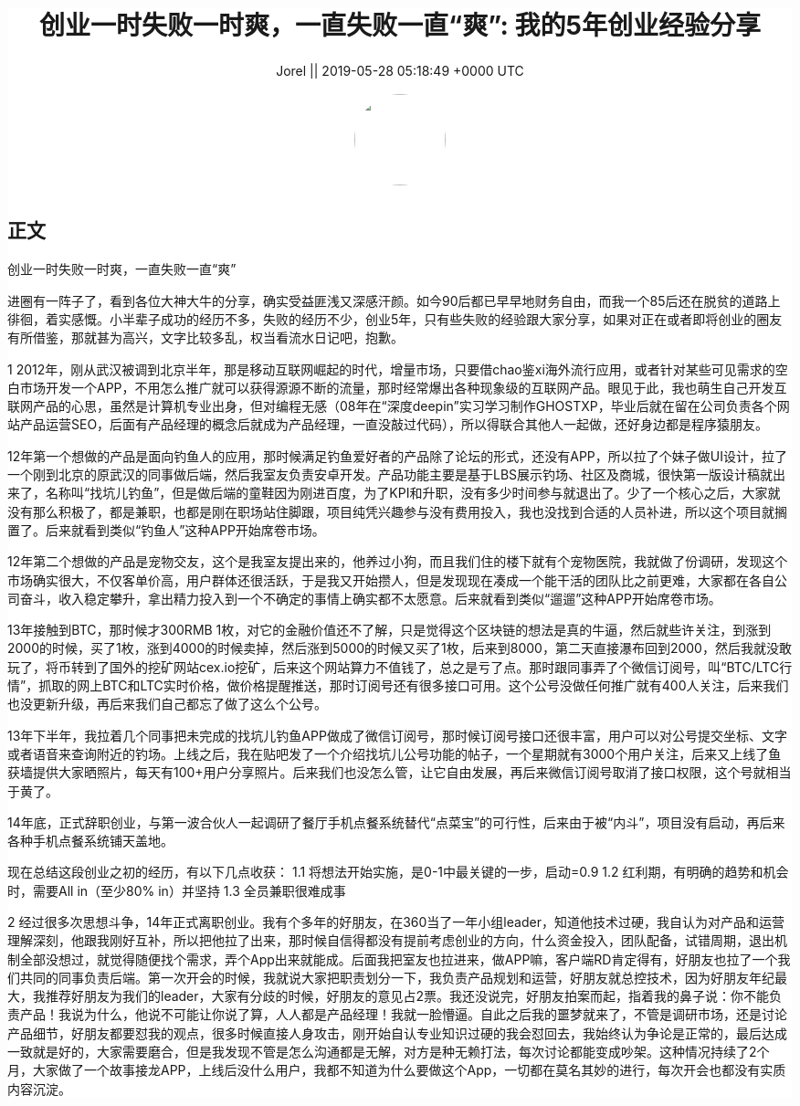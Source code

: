 <h1 align="center">创业一时失败一时爽，一直失败一直“爽”: 我的5年创业经验分享</h1>




<p align="center">
    <a>Jorel || 2019-05-28 05:18:49 &#43;0000 UTC</a>
</p>

<div align="center">
    <img src="https://images.zsxq.com/FipjIHIcMBa0k0O8lWzllCfVsmXo?e=1590940799&amp;token=kIxbL07-8jAj8w1n4s9zv64FuZZNEATmlU_Vm6zD:eEWhdd2ibCzQNbRiKw5ArJpA_ds=" width="100" height="100" style="border:1px solid;border-radius:50%; color:#ffffff"/>
</div>




## 正文

<div>
创业一时失败一时爽，一直失败一直“爽”

进圈有一阵子了，看到各位大神大牛的分享，确实受益匪浅又深感汗颜。如今90后都已早早地财务自由，而我一个85后还在脱贫的道路上徘徊，着实感慨。小半辈子成功的经历不多，失败的经历不少，创业5年，只有些失败的经验跟大家分享，如果对正在或者即将创业的圈友有所借鉴，那就甚为高兴，文字比较多乱，权当看流水日记吧，抱歉。

1
2012年，刚从武汉被调到北京半年，那是移动互联网崛起的时代，增量市场，只要借chao鉴xi海外流行应用，或者针对某些可见需求的空白市场开发一个APP，不用怎么推广就可以获得源源不断的流量，那时经常爆出各种现象级的互联网产品。眼见于此，我也萌生自己开发互联网产品的心思，虽然是计算机专业出身，但对编程无感（08年在“深度deepin”实习学习制作GHOSTXP，毕业后就在留在公司负责各个网站产品运营SEO，后面有产品经理的概念后就成为产品经理，一直没敲过代码），所以得联合其他人一起做，还好身边都是程序猿朋友。

12年第一个想做的产品是面向钓鱼人的应用，那时候满足钓鱼爱好者的产品除了论坛的形式，还没有APP，所以拉了个妹子做UI设计，拉了一个刚到北京的原武汉的同事做后端，然后我室友负责安卓开发。产品功能主要是基于LBS展示钓场、社区及商城，很快第一版设计稿就出来了，名称叫“找坑儿钓鱼”，但是做后端的童鞋因为刚进百度，为了KPI和升职，没有多少时间参与就退出了。少了一个核心之后，大家就没有那么积极了，都是兼职，也都是刚在职场站住脚跟，项目纯凭兴趣参与没有费用投入，我也没找到合适的人员补进，所以这个项目就搁置了。后来就看到类似“钓鱼人”这种APP开始席卷市场。

12年第二个想做的产品是宠物交友，这个是我室友提出来的，他养过小狗，而且我们住的楼下就有个宠物医院，我就做了份调研，发现这个市场确实很大，不仅客单价高，用户群体还很活跃，于是我又开始攒人，但是发现现在凑成一个能干活的团队比之前更难，大家都在各自公司奋斗，收入稳定攀升，拿出精力投入到一个不确定的事情上确实都不太愿意。后来就看到类似“遛遛”这种APP开始席卷市场。

13年接触到BTC，那时候才300RMB 1枚，对它的金融价值还不了解，只是觉得这个区块链的想法是真的牛逼，然后就些许关注，到涨到2000的时候，买了1枚，涨到4000的时候卖掉，然后涨到5000的时候又买了1枚，后来到8000，第二天直接瀑布回到2000，然后我就没敢玩了，将币转到了国外的挖矿网站cex.io挖矿，后来这个网站算力不值钱了，总之是亏了点。那时跟同事弄了个微信订阅号，叫“BTC/LTC行情”，抓取的网上BTC和LTC实时价格，做价格提醒推送，那时订阅号还有很多接口可用。这个公号没做任何推广就有400人关注，后来我们也没更新升级，再后来我们自己都忘了做了这么个公号。

13年下半年，我拉着几个同事把未完成的找坑儿钓鱼APP做成了微信订阅号，那时候订阅号接口还很丰富，用户可以对公号提交坐标、文字或者语音来查询附近的钓场。上线之后，我在贴吧发了一个介绍找坑儿公号功能的帖子，一个星期就有3000个用户关注，后来又上线了鱼获墙提供大家晒照片，每天有100&#43;用户分享照片。后来我们也没怎么管，让它自由发展，再后来微信订阅号取消了接口权限，这个号就相当于黄了。

14年底，正式辞职创业，与第一波合伙人一起调研了餐厅手机点餐系统替代“点菜宝”的可行性，后来由于被“内斗”，项目没有启动，再后来各种手机点餐系统铺天盖地。

现在总结这段创业之初的经历，有以下几点收获：
1.1 将想法开始实施，是0-1中最关键的一步，启动=0.9
1.2 红利期，有明确的趋势和机会时，需要All in（至少80% in）并坚持
1.3 全员兼职很难成事

2
经过很多次思想斗争，14年正式离职创业。我有个多年的好朋友，在360当了一年小组leader，知道他技术过硬，我自认为对产品和运营理解深刻，他跟我刚好互补，所以把他拉了出来，那时候自信得都没有提前考虑创业的方向，什么资金投入，团队配备，试错周期，退出机制全部没想过，就觉得随便找个需求，弄个App出来就能成。后面我把室友也拉进来，做APP嘛，客户端RD肯定得有，好朋友也拉了一个我们共同的同事负责后端。第一次开会的时候，我就说大家把职责划分一下，我负责产品规划和运营，好朋友就总控技术，因为好朋友年纪最大，我推荐好朋友为我们的leader，大家有分歧的时候，好朋友的意见占2票。我还没说完，好朋友拍案而起，指着我的鼻子说：你不能负责产品！我说为什么，他说不可能让你说了算，人人都是产品经理！我就一脸懵逼。自此之后我的噩梦就来了，不管是调研市场，还是讨论产品细节，好朋友都要怼我的观点，很多时候直接人身攻击，刚开始自认专业知识过硬的我会怼回去，我始终认为争论是正常的，最后达成一致就是好的，大家需要磨合，但是我发现不管是怎么沟通都是无解，对方是种无赖打法，每次讨论都能变成吵架。这种情况持续了2个月，大家做了一个故事接龙APP，上线后没什么用户，我都不知道为什么要做这个App，一切都在莫名其妙的进行，每次开会也都没有实质内容沉淀。
